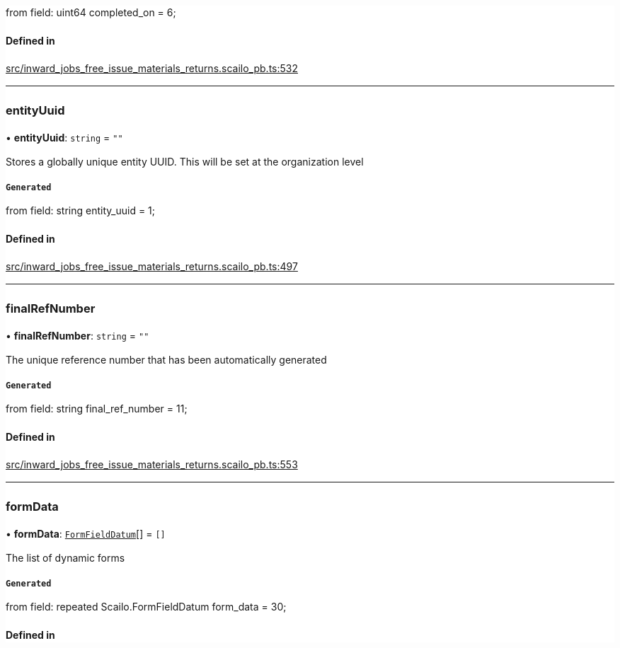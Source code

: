 from field: uint64 completed_on = 6;

#### Defined in

[src/inward_jobs_free_issue_materials_returns.scailo_pb.ts:532](https://github.com/scailo/ts-sdk/blob/c10a36b57201dfa5903d4b53efa1e62aa6208936/src/inward_jobs_free_issue_materials_returns.scailo_pb.ts#L532)

___

### entityUuid

• **entityUuid**: `string` = `""`

Stores a globally unique entity UUID. This will be set at the organization level

**`Generated`**

from field: string entity_uuid = 1;

#### Defined in

[src/inward_jobs_free_issue_materials_returns.scailo_pb.ts:497](https://github.com/scailo/ts-sdk/blob/c10a36b57201dfa5903d4b53efa1e62aa6208936/src/inward_jobs_free_issue_materials_returns.scailo_pb.ts#L497)

___

### finalRefNumber

• **finalRefNumber**: `string` = `""`

The unique reference number that has been automatically generated

**`Generated`**

from field: string final_ref_number = 11;

#### Defined in

[src/inward_jobs_free_issue_materials_returns.scailo_pb.ts:553](https://github.com/scailo/ts-sdk/blob/c10a36b57201dfa5903d4b53efa1e62aa6208936/src/inward_jobs_free_issue_materials_returns.scailo_pb.ts#L553)

___

### formData

• **formData**: [`FormFieldDatum`](FormFieldDatum.md)[] = `[]`

The list of dynamic forms

**`Generated`**

from field: repeated Scailo.FormFieldDatum form_data = 30;

#### Defined in
